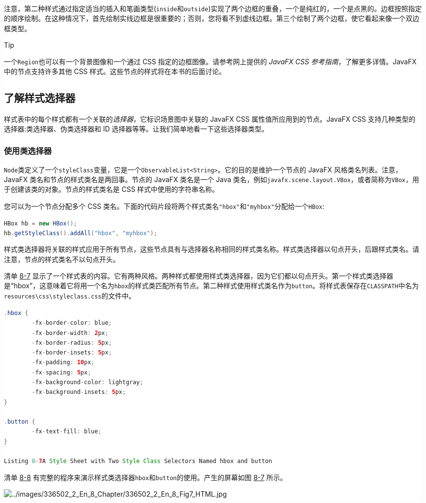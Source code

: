 注意，第二种样式通过指定适当的插入和笔画类型(`inside`和`outside`)实现了两个边框的重叠，一个是纯红的，一个是点黑的。边框按照指定的顺序绘制。在这种情况下，首先绘制实线边框是很重要的；否则，您将看不到虚线边框。第三个绘制了两个边框，使它看起来像一个双边框类型。

Tip

一个`Region`也可以有一个背景图像和一个通过 CSS 指定的边框图像。请参考网上提供的 *JavaFX CSS 参考指南*，了解更多详情。JavaFX 中的节点支持许多其他 CSS 样式。这些节点的样式将在本书的后面讨论。

## 了解样式选择器

样式表中的每个样式都有一个关联的*选择器*，它标识场景图中关联的 JavaFX CSS 属性值所应用到的节点。JavaFX CSS 支持几种类型的选择器:类选择器、伪类选择器和 ID 选择器等等。让我们简单地看一下这些选择器类型。

### 使用类选择器

`Node`类定义了一个`styleClass`变量，它是一个`ObservableList<String>`。它的目的是维护一个节点的 JavaFX 风格类名列表。注意，JavaFX 类名和节点的样式类名是两回事。节点的 JavaFX 类名是一个 Java 类名，例如`javafx.scene.layout.VBox`，或者简称为`VBox`，用于创建该类的对象。节点的样式类名是 CSS 样式中使用的字符串名称。

您可以为一个节点分配多个 CSS 类名。下面的代码片段将两个样式类名`"hbox"`和`"myhbox"`分配给一个`HBox`:

```java
HBox hb = new HBox();
hb.getStyleClass().addAll("hbox", "myhbox");

```

样式类选择器将关联的样式应用于所有节点，这些节点具有与选择器名称相同的样式类名称。样式类选择器以句点开头，后跟样式类名。请注意，节点的样式类名不以句点开头。

清单 [8-7](#PC59) 显示了一个样式表的内容。它有两种风格。两种样式都使用样式类选择器，因为它们都以句点开头。第一个样式类选择器是“hbox”，这意味着它将用一个名为`hbox`的样式类匹配所有节点。第二种样式使用样式类名作为`button`。将样式表保存在`CLASSPATH`中名为`resources\css\styleclass.css`的文件中。

```java
.hbox {
        -fx-border-color: blue;
        -fx-border-width: 2px;
        -fx-border-radius: 5px;
        -fx-border-insets: 5px;
        -fx-padding: 10px;
        -fx-spacing: 5px;
        -fx-background-color: lightgray;
        -fx-background-insets: 5px;
}

.button {
        -fx-text-fill: blue;
}

Listing 8-7A Style Sheet with Two Style Class Selectors Named hbox and button

```

清单 [8-8](#PC60) 有完整的程序来演示样式类选择器`hbox`和`button`的使用。产生的屏幕如图 [8-7](#Fig7) 所示。

![../images/336502_2_En_8_Chapter/336502_2_En_8_Fig7_HTML.jpg](../images/336502_2_En_8_Chapter/336502_2_En_8_Fig7_HTML.jpg)

